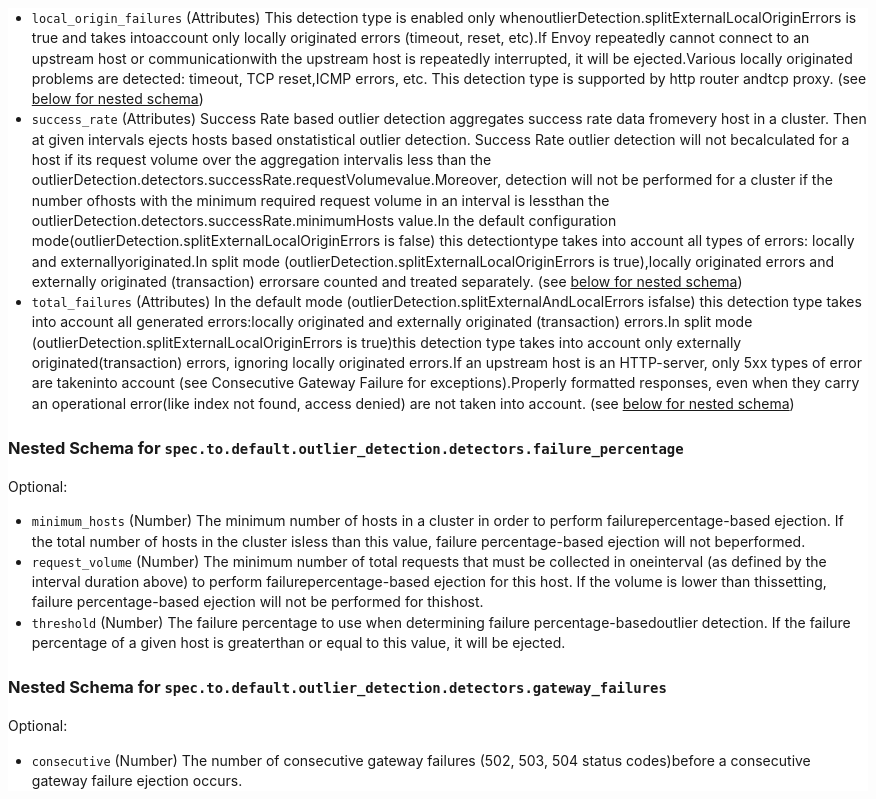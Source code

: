 - `local_origin_failures` (Attributes) This detection type is enabled only whenoutlierDetection.splitExternalLocalOriginErrors is true and takes intoaccount only locally originated errors (timeout, reset, etc).If Envoy repeatedly cannot connect to an upstream host or communicationwith the upstream host is repeatedly interrupted, it will be ejected.Various locally originated problems are detected: timeout, TCP reset,ICMP errors, etc. This detection type is supported by http router andtcp proxy. (see [below for nested schema](#nestedatt--spec--to--default--outlier_detection--detectors--local_origin_failures))
- `success_rate` (Attributes) Success Rate based outlier detection aggregates success rate data fromevery host in a cluster. Then at given intervals ejects hosts based onstatistical outlier detection. Success Rate outlier detection will not becalculated for a host if its request volume over the aggregation intervalis less than the outlierDetection.detectors.successRate.requestVolumevalue.Moreover, detection will not be performed for a cluster if the number ofhosts with the minimum required request volume in an interval is lessthan the outlierDetection.detectors.successRate.minimumHosts value.In the default configuration mode(outlierDetection.splitExternalLocalOriginErrors is false) this detectiontype takes into account all types of errors: locally and externallyoriginated.In split mode (outlierDetection.splitExternalLocalOriginErrors is true),locally originated errors and externally originated (transaction) errorsare counted and treated separately. (see [below for nested schema](#nestedatt--spec--to--default--outlier_detection--detectors--success_rate))
- `total_failures` (Attributes) In the default mode (outlierDetection.splitExternalAndLocalErrors isfalse) this detection type takes into account all generated errors:locally originated and externally originated (transaction) errors.In split mode (outlierDetection.splitExternalLocalOriginErrors is true)this detection type takes into account only externally originated(transaction) errors, ignoring locally originated errors.If an upstream host is an HTTP-server, only 5xx types of error are takeninto account (see Consecutive Gateway Failure for exceptions).Properly formatted responses, even when they carry an operational error(like index not found, access denied) are not taken into account. (see [below for nested schema](#nestedatt--spec--to--default--outlier_detection--detectors--total_failures))

<a id="nestedatt--spec--to--default--outlier_detection--detectors--failure_percentage"></a>
### Nested Schema for `spec.to.default.outlier_detection.detectors.failure_percentage`

Optional:

- `minimum_hosts` (Number) The minimum number of hosts in a cluster in order to perform failurepercentage-based ejection. If the total number of hosts in the cluster isless than this value, failure percentage-based ejection will not beperformed.
- `request_volume` (Number) The minimum number of total requests that must be collected in oneinterval (as defined by the interval duration above) to perform failurepercentage-based ejection for this host. If the volume is lower than thissetting, failure percentage-based ejection will not be performed for thishost.
- `threshold` (Number) The failure percentage to use when determining failure percentage-basedoutlier detection. If the failure percentage of a given host is greaterthan or equal to this value, it will be ejected.


<a id="nestedatt--spec--to--default--outlier_detection--detectors--gateway_failures"></a>
### Nested Schema for `spec.to.default.outlier_detection.detectors.gateway_failures`

Optional:

- `consecutive` (Number) The number of consecutive gateway failures (502, 503, 504 status codes)before a consecutive gateway failure ejection occurs.
